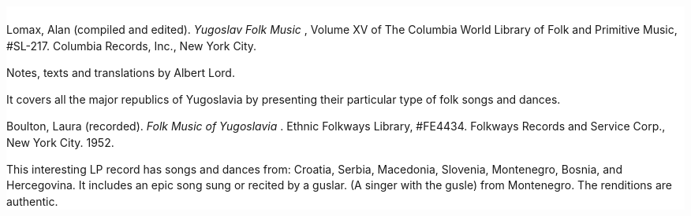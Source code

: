 </b>
<br/>
Lomax, Alan (compiled and edited).
<i>
Yugoslav Folk Music
</i>
, Volume XV of The Columbia World Library of Folk and Primitive Music, #SL-217. Columbia Records, Inc., New York City.
</p>
<p>
Notes, texts and translations by Albert Lord.
</p>
<p>
It covers all the major republics of Yugoslavia by presenting their particular type of folk songs and dances.
</p>
<p>
Boulton, Laura (recorded).
<i>
Folk Music of Yugoslavia
</i>
. Ethnic Folkways Library, #FE4434. Folkways Records and Service Corp., New York City. 1952.
</p>
<p>
This interesting LP record has songs and dances from: Croatia, Serbia, Macedonia, Slovenia, Montenegro, Bosnia, and Hercegovina. It includes an epic song sung or recited by a guslar. (A singer with the gusle) from Montenegro. The renditions are authentic.
</p>
</body>